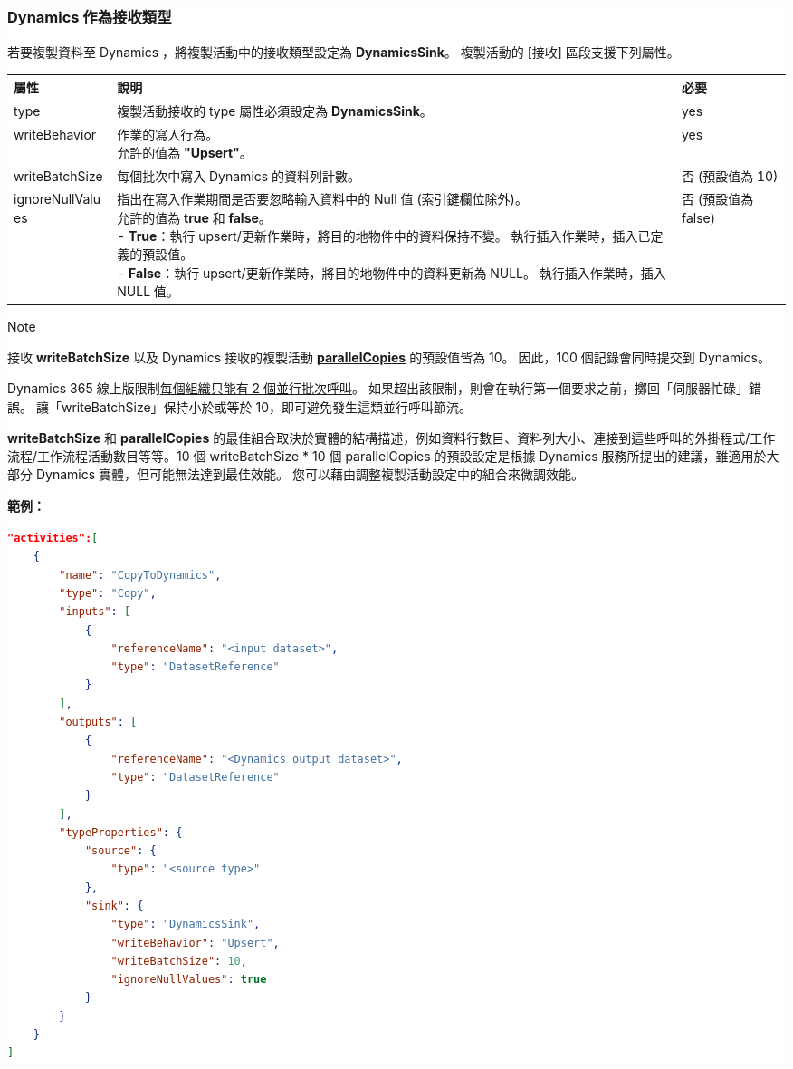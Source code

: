 ### <a name="dynamics-as-a-sink-type"></a>Dynamics 作為接收類型

若要複製資料至 Dynamics ，將複製活動中的接收類型設定為 **DynamicsSink**。 複製活動的 [接收] 區段支援下列屬性。

| 屬性 | 說明 | 必要 |
|:--- |:--- |:--- |
| type | 複製活動接收的 type 屬性必須設定為 **DynamicsSink**。 | yes |
| writeBehavior | 作業的寫入行為。<br/>允許的值為 **"Upsert"**。 | yes |
| writeBatchSize | 每個批次中寫入 Dynamics 的資料列計數。 | 否 (預設值為 10) |
| ignoreNullValues | 指出在寫入作業期間是否要忽略輸入資料中的 Null 值 (索引鍵欄位除外)。<br/>允許的值為 **true** 和 **false**。<br>- **True**：執行 upsert/更新作業時，將目的地物件中的資料保持不變。 執行插入作業時，插入已定義的預設值。<br/>- **False**：執行 upsert/更新作業時，將目的地物件中的資料更新為 NULL。 執行插入作業時，插入 NULL 值。 | 否 (預設值為 false) |

>[!NOTE]
>接收 **writeBatchSize** 以及 Dynamics 接收的複製活動 **[parallelCopies](copy-activity-performance.md#parallel-copy)** 的預設值皆為 10。 因此，100 個記錄會同時提交到 Dynamics。

Dynamics 365 線上版限制[每個組織只能有 2 個並行批次呼叫](https://msdn.microsoft.com/en-us/library/jj863631.aspx#Run-time%20limitations)。 如果超出該限制，則會在執行第一個要求之前，擲回「伺服器忙碌」錯誤。 讓「writeBatchSize」保持小於或等於 10，即可避免發生這類並行呼叫節流。

**writeBatchSize** 和 **parallelCopies** 的最佳組合取決於實體的結構描述，例如資料行數目、資料列大小、連接到這些呼叫的外掛程式/工作流程/工作流程活動數目等等。10 個 writeBatchSize * 10 個 parallelCopies 的預設設定是根據 Dynamics 服務所提出的建議，雖適用於大部分 Dynamics 實體，但可能無法達到最佳效能。 您可以藉由調整複製活動設定中的組合來微調效能。

**範例：**

```json
"activities":[
    {
        "name": "CopyToDynamics",
        "type": "Copy",
        "inputs": [
            {
                "referenceName": "<input dataset>",
                "type": "DatasetReference"
            }
        ],
        "outputs": [
            {
                "referenceName": "<Dynamics output dataset>",
                "type": "DatasetReference"
            }
        ],
        "typeProperties": {
            "source": {
                "type": "<source type>"
            },
            "sink": {
                "type": "DynamicsSink",
                "writeBehavior": "Upsert",
                "writeBatchSize": 10,
                "ignoreNullValues": true
            }
        }
    }
]
```
